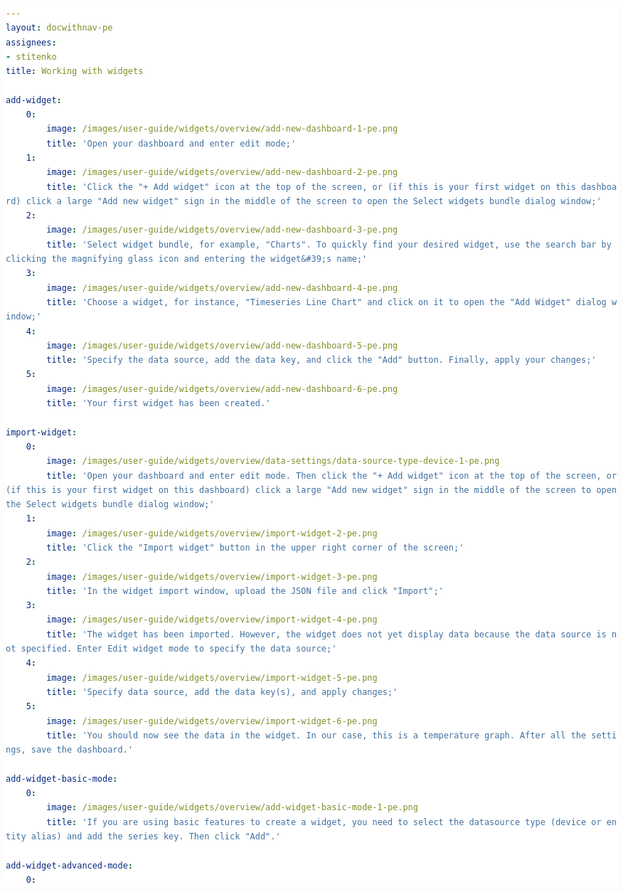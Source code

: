 ```yaml
---
layout: docwithnav-pe
assignees:
- stitenko
title: Working with widgets

add-widget:
    0:
        image: /images/user-guide/widgets/overview/add-new-dashboard-1-pe.png
        title: 'Open your dashboard and enter edit mode;'
    1:
        image: /images/user-guide/widgets/overview/add-new-dashboard-2-pe.png
        title: 'Click the "+ Add widget" icon at the top of the screen, or (if this is your first widget on this dashboard) click a large "Add new widget" sign in the middle of the screen to open the Select widgets bundle dialog window;'
    2:
        image: /images/user-guide/widgets/overview/add-new-dashboard-3-pe.png
        title: 'Select widget bundle, for example, "Charts". To quickly find your desired widget, use the search bar by clicking the magnifying glass icon and entering the widget&#39;s name;'
    3:
        image: /images/user-guide/widgets/overview/add-new-dashboard-4-pe.png
        title: 'Choose a widget, for instance, "Timeseries Line Chart" and click on it to open the "Add Widget" dialog window;'
    4:
        image: /images/user-guide/widgets/overview/add-new-dashboard-5-pe.png
        title: 'Specify the data source, add the data key, and click the "Add" button. Finally, apply your changes;'
    5:
        image: /images/user-guide/widgets/overview/add-new-dashboard-6-pe.png
        title: 'Your first widget has been created.'

import-widget:
    0:
        image: /images/user-guide/widgets/overview/data-settings/data-source-type-device-1-pe.png
        title: 'Open your dashboard and enter edit mode. Then click the "+ Add widget" icon at the top of the screen, or (if this is your first widget on this dashboard) click a large "Add new widget" sign in the middle of the screen to open the Select widgets bundle dialog window;'
    1:
        image: /images/user-guide/widgets/overview/import-widget-2-pe.png
        title: 'Click the "Import widget" button in the upper right corner of the screen;'
    2:
        image: /images/user-guide/widgets/overview/import-widget-3-pe.png
        title: 'In the widget import window, upload the JSON file and click "Import";'
    3:
        image: /images/user-guide/widgets/overview/import-widget-4-pe.png
        title: 'The widget has been imported. However, the widget does not yet display data because the data source is not specified. Enter Edit widget mode to specify the data source;'
    4:
        image: /images/user-guide/widgets/overview/import-widget-5-pe.png
        title: 'Specify data source, add the data key(s), and apply changes;'
    5:
        image: /images/user-guide/widgets/overview/import-widget-6-pe.png
        title: 'You should now see the data in the widget. In our case, this is a temperature graph. After all the settings, save the dashboard.'

add-widget-basic-mode:
    0:
        image: /images/user-guide/widgets/overview/add-widget-basic-mode-1-pe.png
        title: 'If you are using basic features to create a widget, you need to select the datasource type (device or entity alias) and add the series key. Then click "Add".'

add-widget-advanced-mode:
    0:
```